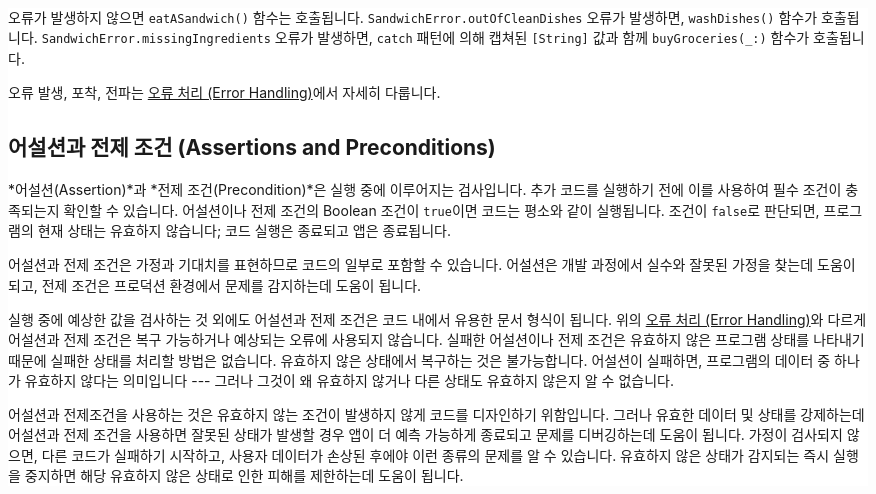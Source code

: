 오류가 발생하지 않으면 `eatASandwich()` 함수는 호출됩니다.
`SandwichError.outOfCleanDishes` 오류가 발생하면,
`washDishes()` 함수가 호출됩니다.
`SandwichError.missingIngredients` 오류가 발생하면,
`catch` 패턴에 의해 캡쳐된 `[String]` 값과 함께
`buyGroceries(_:)` 함수가 호출됩니다.

오류 발생, 포착, 전파는
[오류 처리 (Error Handling)](./error-handling.md)에서 자세히 다룹니다.

## 어설션과 전제 조건 (Assertions and Preconditions)

*어설션(Assertion)*과 *전제 조건(Precondition)*은
실행 중에 이루어지는 검사입니다.
추가 코드를 실행하기 전에
이를 사용하여 필수 조건이 충족되는지 확인할 수 있습니다.
어설션이나 전제 조건의 Boolean 조건이
`true`이면
코드는 평소와 같이 실행됩니다.
조건이 `false`로 판단되면,
프로그램의 현재 상태는 유효하지 않습니다;
코드 실행은 종료되고 앱은 종료됩니다.

어설션과 전제 조건은
가정과
기대치를 표현하므로
코드의 일부로
포함할 수 있습니다.
어설션은 개발 과정에서 실수와 잘못된 가정을 찾는데 도움이 되고,
전제 조건은 프로덕션 환경에서 문제를 감지하는데 도움이 됩니다.

실행 중에 예상한 값을 검사하는 것 외에도
어설션과 전제 조건은 코드 내에서
유용한 문서 형식이 됩니다.
위의 [오류 처리 (Error Handling)](#오류-처리-error-handling)와 다르게
어설션과 전제 조건은 복구 가능하거나
예상되는 오류에 사용되지 않습니다.
실패한 어설션이나 전제 조건은
유효하지 않은 프로그램 상태를 나타내기 때문에
실패한 상태를 처리할 방법은 없습니다.
유효하지 않은 상태에서 복구하는 것은 불가능합니다.
어설션이 실패하면,
프로그램의 데이터 중 하나가 유효하지 않다는 의미입니다 ---
그러나 그것이 왜 유효하지 않거나
다른 상태도 유효하지 않은지 알 수 없습니다.

어설션과 전제조건을 사용하는 것은
유효하지 않는 조건이 발생하지 않게
코드를 디자인하기 위함입니다.
그러나
유효한 데이터 및 상태를 강제하는데 어설션과 전제 조건을 사용하면
잘못된 상태가 발생할 경우
앱이 더 예측 가능하게 종료되고
문제를 디버깅하는데 도움이 됩니다.
가정이 검사되지 않으면,
다른 코드가 실패하기 시작하고,
사용자 데이터가 손상된 후에야
이런 종류의 문제를 알 수 있습니다.
유효하지 않은 상태가 감지되는 즉시 실행을 중지하면
해당 유효하지 않은 상태로 인한 피해를 제한하는데 도움이 됩니다.


[`fatalError(_:file:line:)`]: https://developer.apple.com/documentation/swift/fatalerror(_:file:line:)